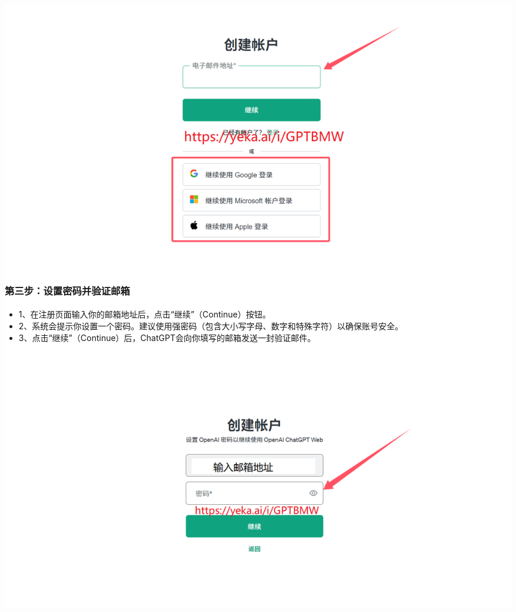 ![在ChatGPT官网页面点击注册按钮](https://raw.githubusercontent.com/gptbmw/gptbmw.github.io/refs/heads/main/image/ChatGPT%E6%B3%A8%E5%86%8C-1.png)

### 第三步：设置密码并验证邮箱

* 1、在注册页面输入你的邮箱地址后，点击“继续”（Continue）按钮。
* 2、系统会提示你设置一个密码。建议使用强密码（包含大小写字母、数字和特殊字符）以确保账号安全。
* 3、点击“继续”（Continue）后，ChatGPT会向你填写的邮箱发送一封验证邮件。

![设置ChatGPT密码并验证邮箱](https://raw.githubusercontent.com/gptbmw/gptbmw.github.io/refs/heads/main/image/ChatGPT%E6%B3%A8%E5%86%8C-2.png)
